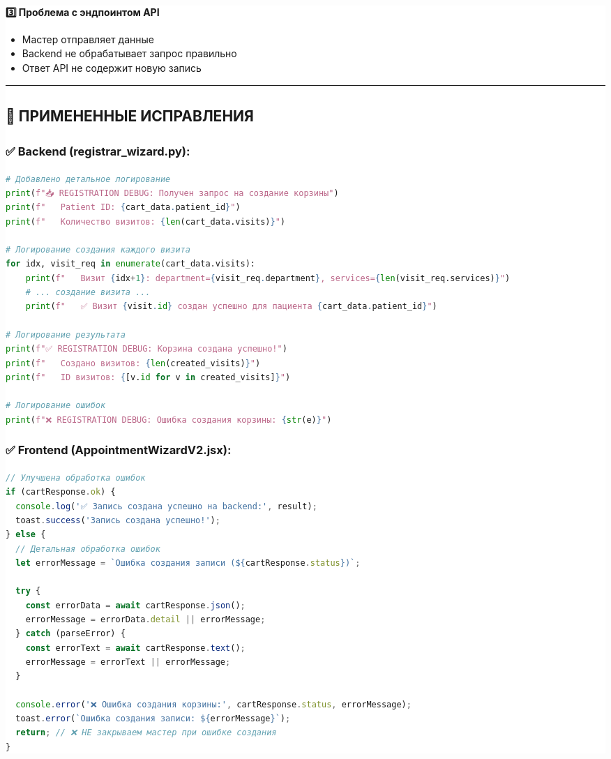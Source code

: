 #### 3️⃣ **Проблема с эндпоинтом API**
- Мастер отправляет данные
- Backend не обрабатывает запрос правильно
- Ответ API не содержит новую запись

---

## 🔧 ПРИМЕНЕННЫЕ ИСПРАВЛЕНИЯ

### ✅ Backend (registrar_wizard.py):
```python
# Добавлено детальное логирование
print(f"📥 REGISTRATION DEBUG: Получен запрос на создание корзины")
print(f"   Patient ID: {cart_data.patient_id}")
print(f"   Количество визитов: {len(cart_data.visits)}")

# Логирование создания каждого визита
for idx, visit_req in enumerate(cart_data.visits):
    print(f"   Визит {idx+1}: department={visit_req.department}, services={len(visit_req.services)}")
    # ... создание визита ...
    print(f"   ✅ Визит {visit.id} создан успешно для пациента {cart_data.patient_id}")

# Логирование результата
print(f"✅ REGISTRATION DEBUG: Корзина создана успешно!")
print(f"   Создано визитов: {len(created_visits)}")
print(f"   ID визитов: {[v.id for v in created_visits]}")

# Логирование ошибок
print(f"❌ REGISTRATION DEBUG: Ошибка создания корзины: {str(e)}")
```

### ✅ Frontend (AppointmentWizardV2.jsx):
```javascript
// Улучшена обработка ошибок
if (cartResponse.ok) {
  console.log('✅ Запись создана успешно на backend:', result);
  toast.success('Запись создана успешно!');
} else {
  // Детальная обработка ошибок
  let errorMessage = `Ошибка создания записи (${cartResponse.status})`;

  try {
    const errorData = await cartResponse.json();
    errorMessage = errorData.detail || errorMessage;
  } catch (parseError) {
    const errorText = await cartResponse.text();
    errorMessage = errorText || errorMessage;
  }

  console.error('❌ Ошибка создания корзины:', cartResponse.status, errorMessage);
  toast.error(`Ошибка создания записи: ${errorMessage}`);
  return; // ❌ НЕ закрываем мастер при ошибке создания
}
```
